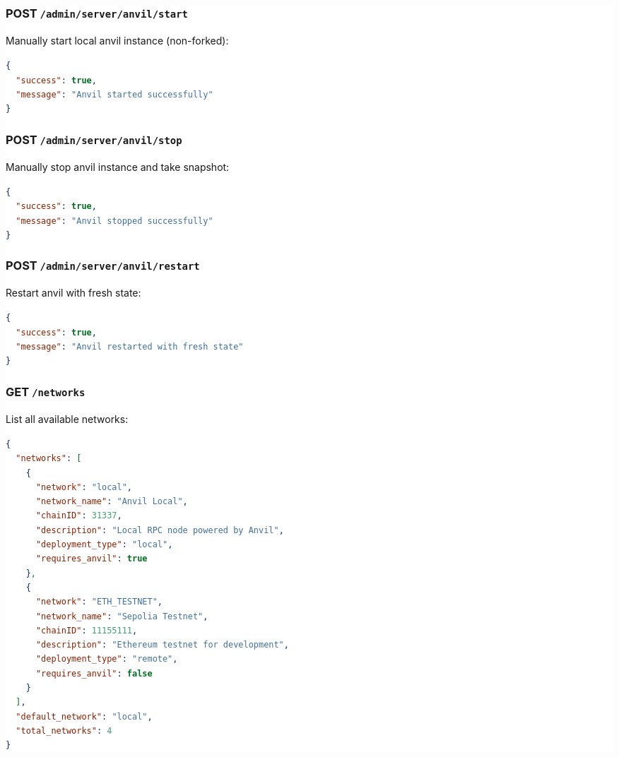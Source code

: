 ### POST `/admin/server/anvil/start`
Manually start local anvil instance (non-forked):
```json
{
  "success": true,
  "message": "Anvil started successfully"
}
```

### POST `/admin/server/anvil/stop`
Manually stop anvil instance and take snapshot:
```json
{
  "success": true,
  "message": "Anvil stopped successfully"
}
```

### POST `/admin/server/anvil/restart`
Restart anvil with fresh state:
```json
{
  "success": true,
  "message": "Anvil restarted with fresh state"
}
```

### GET `/networks`
List all available networks:
```json
{
  "networks": [
    {
      "network": "local",
      "network_name": "Anvil Local",
      "chainID": 31337,
      "description": "Local RPC node powered by Anvil",
      "deployment_type": "local",
      "requires_anvil": true
    },
    {
      "network": "ETH_TESTNET",
      "network_name": "Sepolia Testnet", 
      "chainID": 11155111,
      "description": "Ethereum testnet for development",
      "deployment_type": "remote",
      "requires_anvil": false
    }
  ],
  "default_network": "local",
  "total_networks": 4
}
```
